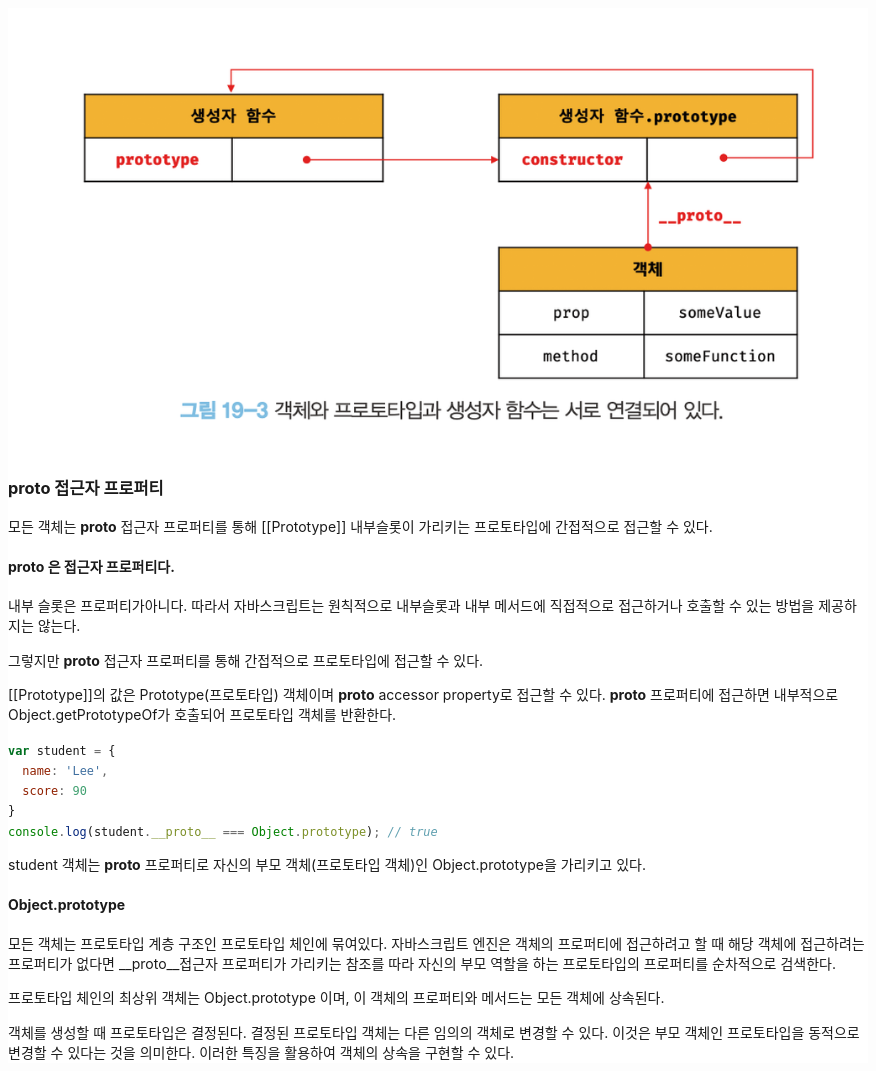 ![Alt text](./images/40.png)

### __proto__ 접근자 프로퍼티

모든 객체는 __proto__ 접근자 프로퍼티를 통해 [[Prototype]] 내부슬롯이 가리키는 프로토타입에 간접적으로 접근할 수 있다.

#### __proto__ 은 접근자 프로퍼티다.
내부 슬롯은 프로퍼티가아니다. 따라서 자바스크립트는 원칙적으로 내부슬롯과 내부 메서드에 직접적으로 접근하거나 호출할 수 있는 방법을 제공하지는 않는다. 

그렇지만 __proto__ 접근자 프로퍼티를 통해 간접적으로 프로토타입에 접근할 수 있다.

[[Prototype]]의 값은 Prototype(프로토타입) 객체이며 __proto__ accessor property로 접근할 수 있다. __proto__ 프로퍼티에 접근하면 내부적으로 Object.getPrototypeOf가 호출되어 프로토타입 객체를 반환한다.

```js
var student = {
  name: 'Lee',
  score: 90
}
console.log(student.__proto__ === Object.prototype); // true
```
student 객체는 __proto__ 프로퍼티로 자신의 부모 객체(프로토타입 객체)인 Object.prototype을 가리키고 있다.

#### Object.prototype
모든 객체는 프로토타입 계층 구조인 프로토타입 체인에 묶여있다. 자바스크립트 엔진은 객체의 프로퍼티에 접근하려고 할 때 해당 객체에 접근하려는 프로퍼티가 없다면 __proto__접근자 프로퍼티가 가리키는 참조를 따라 자신의 부모 역할을 하는 프로토타입의 프로퍼티를 순차적으로 검색한다. 

프로토타입 체인의 최상위 객체는 Object.prototype 이며, 이 객체의 프로퍼티와 메서드는 모든 객체에 상속된다.

객체를 생성할 때 프로토타입은 결정된다. 결정된 프로토타입 객체는 다른 임의의 객체로 변경할 수 있다. 이것은 부모 객체인 프로토타입을 동적으로 변경할 수 있다는 것을 의미한다. 이러한 특징을 활용하여 객체의 상속을 구현할 수 있다.
